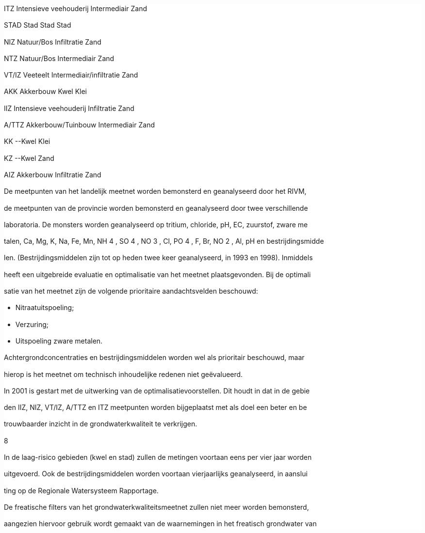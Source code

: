 ITZ Intensieve veehouderij Intermediair Zand 

STAD Stad Stad Stad 

NIZ Natuur/Bos Infiltratie Zand 

NTZ Natuur/Bos Intermediair Zand 

VT/IZ Veeteelt Intermediair/infiltratie Zand 

AKK Akkerbouw Kwel Klei 

IIZ Intensieve veehouderij Infiltratie Zand 

A/TTZ Akkerbouw/Tuinbouw Intermediair Zand 

KK --Kwel Klei 

KZ --Kwel Zand 

AIZ Akkerbouw Infiltratie Zand 

De meetpunten van het landelijk meetnet worden bemonsterd en geanalyseerd door het RIVM, 

de meetpunten van de provincie worden bemonsterd en geanalyseerd door twee verschillende 

laboratoria. De monsters worden geanalyseerd op tritium, chloride, pH, EC, zuurstof, zware me

talen, Ca, Mg, K, Na, Fe, Mn, NH 4 , SO 4 , NO 3 , Cl, PO 4 , F, Br, NO 2 , Al, pH en bestrijdingsmidde

len. (Bestrijdingsmiddelen zijn tot op heden twee keer geanalyseerd, in 1993 en 1998). Inmiddels 

heeft een uitgebreide evaluatie en optimalisatie van het meetnet plaatsgevonden. Bij de optimali

satie van het meetnet zijn de volgende prioritaire aandachtsvelden beschouwd: 

- Nitraatuitspoeling; 

- Verzuring; 

- Uitspoeling zware metalen. 

Achtergrondconcentraties en bestrijdingsmiddelen worden wel als prioritair beschouwd, maar 

hierop is het meetnet om technisch inhoudelijke redenen niet geëvalueerd. 

In 2001 is gestart met de uitwerking van de optimalisatievoorstellen. Dit houdt in dat in de gebie

den IIZ, NIZ, VT/IZ, A/TTZ en ITZ meetpunten worden bijgeplaatst met als doel een beter en be

trouwbaarder inzicht in de grondwaterkwaliteit te verkrijgen. 


8 

In de laag-risico gebieden (kwel en stad) zullen de metingen voortaan eens per vier jaar worden 

uitgevoerd. Ook de bestrijdingsmiddelen worden voortaan vierjaarlijks geanalyseerd, in aanslui

ting op de Regionale Watersysteem Rapportage. 

De freatische filters van het grondwaterkwaliteitsmeetnet zullen niet meer worden bemonsterd, 

aangezien hiervoor gebruik wordt gemaakt van de waarnemingen in het freatisch grondwater van 
